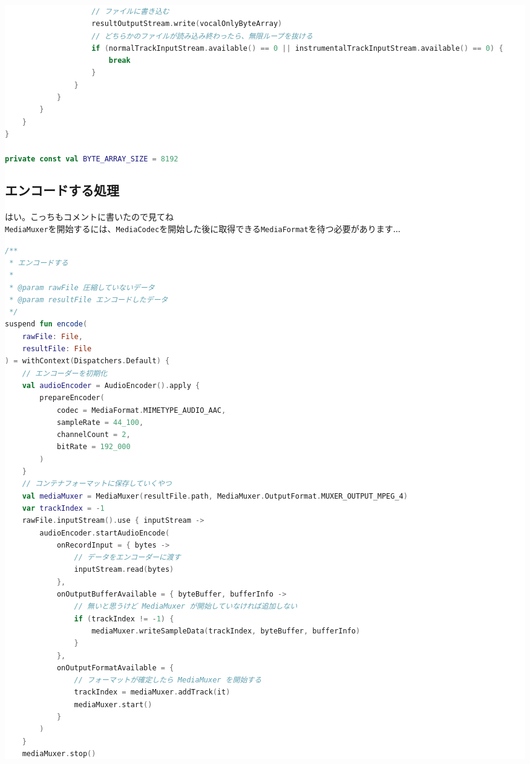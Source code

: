 ```kotlin
                    // ファイルに書き込む
                    resultOutputStream.write(vocalOnlyByteArray)
                    // どちらかのファイルが読み込み終わったら、無限ループを抜ける
                    if (normalTrackInputStream.available() == 0 || instrumentalTrackInputStream.available() == 0) {
                        break
                    }
                }
            }
        }
    }
}

private const val BYTE_ARRAY_SIZE = 8192
```

## エンコードする処理
はい。こっちもコメントに書いたので見てね  
`MediaMuxer`を開始するには、`MediaCodec`を開始した後に取得できる`MediaFormat`を待つ必要があります...

```kotlin
/**
 * エンコードする
 * 
 * @param rawFile 圧縮していないデータ
 * @param resultFile エンコードしたデータ
 */
suspend fun encode(
    rawFile: File,
    resultFile: File
) = withContext(Dispatchers.Default) {
    // エンコーダーを初期化
    val audioEncoder = AudioEncoder().apply {
        prepareEncoder(
            codec = MediaFormat.MIMETYPE_AUDIO_AAC,
            sampleRate = 44_100,
            channelCount = 2,
            bitRate = 192_000
        )
    }
    // コンテナフォーマットに保存していくやつ
    val mediaMuxer = MediaMuxer(resultFile.path, MediaMuxer.OutputFormat.MUXER_OUTPUT_MPEG_4)
    var trackIndex = -1
    rawFile.inputStream().use { inputStream ->
        audioEncoder.startAudioEncode(
            onRecordInput = { bytes ->
                // データをエンコーダーに渡す
                inputStream.read(bytes)
            },
            onOutputBufferAvailable = { byteBuffer, bufferInfo ->
                // 無いと思うけど MediaMuxer が開始していなければ追加しない
                if (trackIndex != -1) {
                    mediaMuxer.writeSampleData(trackIndex, byteBuffer, bufferInfo)
                }
            },
            onOutputFormatAvailable = {
                // フォーマットが確定したら MediaMuxer を開始する
                trackIndex = mediaMuxer.addTrack(it)
                mediaMuxer.start()
            }
        )
    }
    mediaMuxer.stop()
```